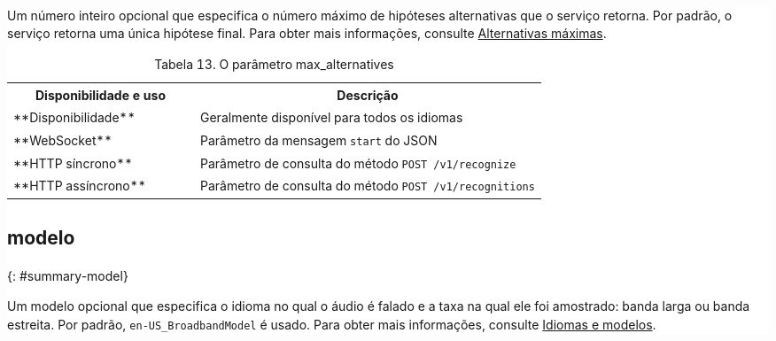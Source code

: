 Um número inteiro opcional que especifica o número máximo de hipóteses alternativas que o serviço retorna. Por padrão, o serviço retorna uma única hipótese final. Para obter mais informações, consulte [Alternativas máximas](/docs/services/speech-to-text-data?topic=speech-to-text-data-output#max_alternatives).

<table style="width:90%">
  <caption>Tabela 13. O parâmetro max_alternatives</caption>
  <tr>
    <th>Disponibilidade e uso</th>
    <th style="vertical-align:bottom">Descrição</th>
  </tr>
  <tr>
    <td style="text-align:left; width:35%">
      **Disponibilidade**
    </td>
    <td style="text-align:left">
      Geralmente disponível para todos os idiomas
    </td>
  </tr>
  <tr>
    <td style="text-align:left">
      **WebSocket**
    </td>
    <td style="text-align:left">
      Parâmetro da mensagem <code>start</code> do JSON
    </td>
  </tr>
  <tr>
    <td style="text-align:left">
      **HTTP síncrono**
    </td>
    <td style="text-align:left">
      Parâmetro de consulta do método <code>POST /v1/recognize</code>
    </td>
  </tr>
  <tr>
    <td style="text-align:left">
      **HTTP assíncrono**
    </td>
    <td style="text-align:left">
      Parâmetro de consulta do método <code>POST /v1/recognitions</code>
    </td>
  </tr>
</table>

## modelo
{: #summary-model}

Um modelo opcional que especifica o idioma no qual o áudio é falado e a taxa na qual ele foi amostrado: banda larga ou banda estreita. Por padrão, `en-US_BroadbandModel` é usado. Para obter mais informações, consulte [Idiomas e modelos](/docs/services/speech-to-text-data?topic=speech-to-text-data-models).
